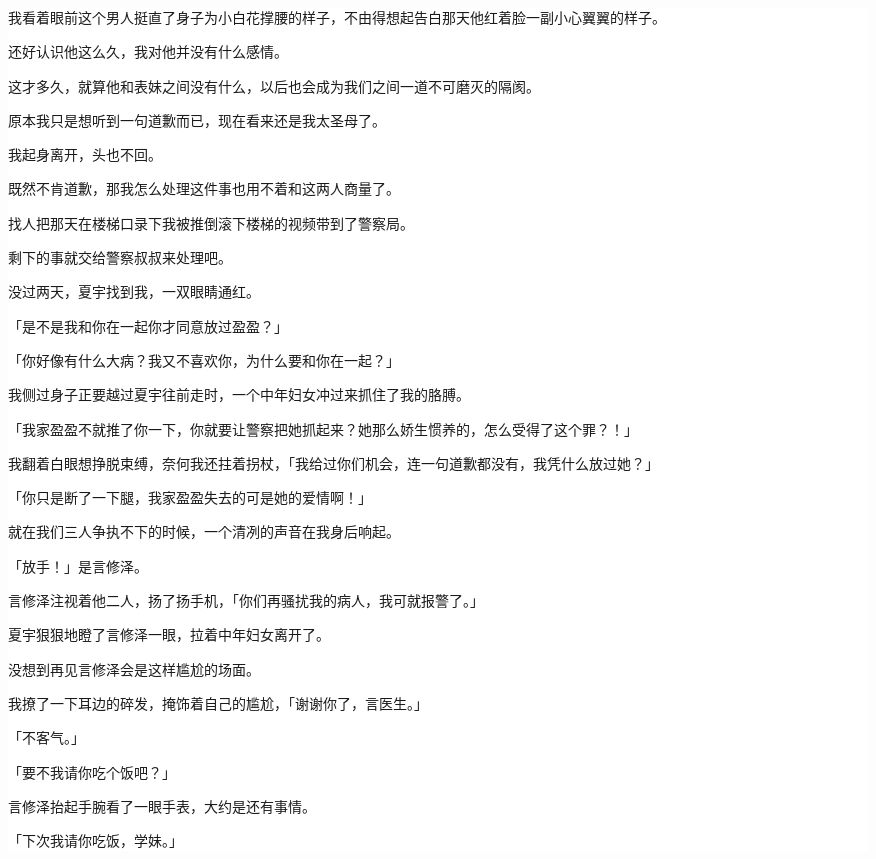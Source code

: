 我看着眼前这个男人挺直了身子为小白花撑腰的样子，不由得想起告白那天他红着脸一副小心翼翼的样子。


还好认识他这么久，我对他并没有什么感情。


这才多久，就算他和表妹之间没有什么，以后也会成为我们之间一道不可磨灭的隔阂。


原本我只是想听到一句道歉而已，现在看来还是我太圣母了。


我起身离开，头也不回。


既然不肯道歉，那我怎么处理这件事也用不着和这两人商量了。


找人把那天在楼梯口录下我被推倒滚下楼梯的视频带到了警察局。


剩下的事就交给警察叔叔来处理吧。


没过两天，夏宇找到我，一双眼睛通红。


「是不是我和你在一起你才同意放过盈盈？」


「你好像有什么大病？我又不喜欢你，为什么要和你在一起？」


我侧过身子正要越过夏宇往前走时，一个中年妇女冲过来抓住了我的胳膊。


「我家盈盈不就推了你一下，你就要让警察把她抓起来？她那么娇生惯养的，怎么受得了这个罪？！」


我翻着白眼想挣脱束缚，奈何我还拄着拐杖，「我给过你们机会，连一句道歉都没有，我凭什么放过她？」


「你只是断了一下腿，我家盈盈失去的可是她的爱情啊！」


就在我们三人争执不下的时候，一个清冽的声音在我身后响起。


「放手！」是言修泽。


言修泽注视着他二人，扬了扬手机，「你们再骚扰我的病人，我可就报警了。」


夏宇狠狠地瞪了言修泽一眼，拉着中年妇女离开了。


没想到再见言修泽会是这样尴尬的场面。


我撩了一下耳边的碎发，掩饰着自己的尴尬，「谢谢你了，言医生。」


「不客气。」


「要不我请你吃个饭吧？」


言修泽抬起手腕看了一眼手表，大约是还有事情。


「下次我请你吃饭，学妹。」
